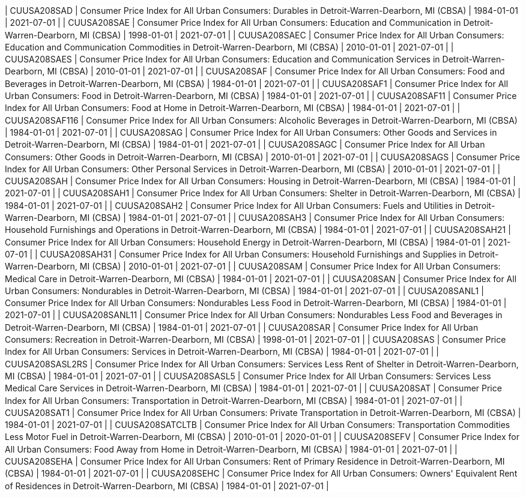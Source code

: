 | CUUSA208SAD     | Consumer Price Index for All Urban Consumers: Durables in Detroit-Warren-Dearborn, MI (CBSA)                                     | 1984-01-01          | 2021-07-01        |
| CUUSA208SAE     | Consumer Price Index for All Urban Consumers: Education and Communication in Detroit-Warren-Dearborn, MI (CBSA)                  | 1998-01-01          | 2021-07-01        |
| CUUSA208SAEC    | Consumer Price Index for All Urban Consumers: Education and Communication Commodities in Detroit-Warren-Dearborn, MI (CBSA)      | 2010-01-01          | 2021-07-01        |
| CUUSA208SAES    | Consumer Price Index for All Urban Consumers: Education and Communication Services in Detroit-Warren-Dearborn, MI (CBSA)         | 2010-01-01          | 2021-07-01        |
| CUUSA208SAF     | Consumer Price Index for All Urban Consumers: Food and Beverages in Detroit-Warren-Dearborn, MI (CBSA)                           | 1984-01-01          | 2021-07-01        |
| CUUSA208SAF1    | Consumer Price Index for All Urban Consumers: Food in Detroit-Warren-Dearborn, MI (CBSA)                                         | 1984-01-01          | 2021-07-01        |
| CUUSA208SAF11   | Consumer Price Index for All Urban Consumers: Food at Home in Detroit-Warren-Dearborn, MI (CBSA)                                 | 1984-01-01          | 2021-07-01        |
| CUUSA208SAF116  | Consumer Price Index for All Urban Consumers: Alcoholic Beverages in Detroit-Warren-Dearborn, MI (CBSA)                          | 1984-01-01          | 2021-07-01        |
| CUUSA208SAG     | Consumer Price Index for All Urban Consumers: Other Goods and Services in Detroit-Warren-Dearborn, MI (CBSA)                     | 1984-01-01          | 2021-07-01        |
| CUUSA208SAGC    | Consumer Price Index for All Urban Consumers: Other Goods in Detroit-Warren-Dearborn, MI (CBSA)                                  | 2010-01-01          | 2021-07-01        |
| CUUSA208SAGS    | Consumer Price Index for All Urban Consumers: Other Personal Services in Detroit-Warren-Dearborn, MI (CBSA)                      | 2010-01-01          | 2021-07-01        |
| CUUSA208SAH     | Consumer Price Index for All Urban Consumers: Housing in Detroit-Warren-Dearborn, MI (CBSA)                                      | 1984-01-01          | 2021-07-01        |
| CUUSA208SAH1    | Consumer Price Index for All Urban Consumers: Shelter in Detroit-Warren-Dearborn, MI (CBSA)                                      | 1984-01-01          | 2021-07-01        |
| CUUSA208SAH2    | Consumer Price Index for All Urban Consumers: Fuels and Utilities in Detroit-Warren-Dearborn, MI (CBSA)                          | 1984-01-01          | 2021-07-01        |
| CUUSA208SAH3    | Consumer Price Index for All Urban Consumers: Household Furnishings and Operations in Detroit-Warren-Dearborn, MI (CBSA)         | 1984-01-01          | 2021-07-01        |
| CUUSA208SAH21   | Consumer Price Index for All Urban Consumers: Household Energy in Detroit-Warren-Dearborn, MI (CBSA)                             | 1984-01-01          | 2021-07-01        |
| CUUSA208SAH31   | Consumer Price Index for All Urban Consumers: Household Furnishings and Supplies in Detroit-Warren-Dearborn, MI (CBSA)           | 2010-01-01          | 2021-07-01        |
| CUUSA208SAM     | Consumer Price Index for All Urban Consumers: Medical Care in Detroit-Warren-Dearborn, MI (CBSA)                                 | 1984-01-01          | 2021-07-01        |
| CUUSA208SAN     | Consumer Price Index for All Urban Consumers: Nondurables in Detroit-Warren-Dearborn, MI (CBSA)                                  | 1984-01-01          | 2021-07-01        |
| CUUSA208SANL1   | Consumer Price Index for All Urban Consumers: Nondurables Less Food in Detroit-Warren-Dearborn, MI (CBSA)                        | 1984-01-01          | 2021-07-01        |
| CUUSA208SANL11  | Consumer Price Index for All Urban Consumers: Nondurables Less Food and Beverages in Detroit-Warren-Dearborn, MI (CBSA)          | 1984-01-01          | 2021-07-01        |
| CUUSA208SAR     | Consumer Price Index for All Urban Consumers: Recreation in Detroit-Warren-Dearborn, MI (CBSA)                                   | 1998-01-01          | 2021-07-01        |
| CUUSA208SAS     | Consumer Price Index for All Urban Consumers: Services in Detroit-Warren-Dearborn, MI (CBSA)                                     | 1984-01-01          | 2021-07-01        |
| CUUSA208SASL2RS | Consumer Price Index for All Urban Consumers: Services Less Rent of Shelter in Detroit-Warren-Dearborn, MI (CBSA)                | 1984-01-01          | 2021-07-01        |
| CUUSA208SASL5   | Consumer Price Index for All Urban Consumers: Services Less Medical Care Services in Detroit-Warren-Dearborn, MI (CBSA)          | 1984-01-01          | 2021-07-01        |
| CUUSA208SAT     | Consumer Price Index for All Urban Consumers: Transportation in Detroit-Warren-Dearborn, MI (CBSA)                               | 1984-01-01          | 2021-07-01        |
| CUUSA208SAT1    | Consumer Price Index for All Urban Consumers: Private Transportation in Detroit-Warren-Dearborn, MI (CBSA)                       | 1984-01-01          | 2021-07-01        |
| CUUSA208SATCLTB | Consumer Price Index for All Urban Consumers: Transportation Commodities Less Motor Fuel in Detroit-Warren-Dearborn, MI (CBSA)   | 2010-01-01          | 2020-01-01        |
| CUUSA208SEFV    | Consumer Price Index for All Urban Consumers: Food Away from Home in Detroit-Warren-Dearborn, MI (CBSA)                          | 1984-01-01          | 2021-07-01        |
| CUUSA208SEHA    | Consumer Price Index for All Urban Consumers: Rent of Primary Residence in Detroit-Warren-Dearborn, MI (CBSA)                    | 1984-01-01          | 2021-07-01        |
| CUUSA208SEHC    | Consumer Price Index for All Urban Consumers: Owners' Equivalent Rent of Residences in Detroit-Warren-Dearborn, MI (CBSA)        | 1984-01-01          | 2021-07-01        |